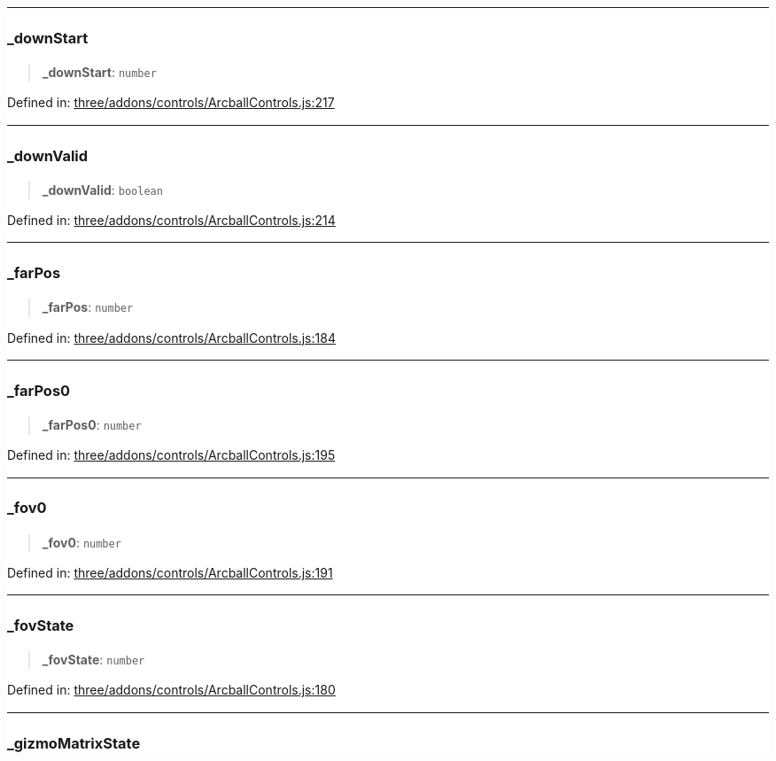 ***

### \_downStart

> **\_downStart**: `number`

Defined in: [three/addons/controls/ArcballControls.js:217](https://github.com/DefinitelyMaybe/three-i18n/blob/fa57b79433d1c349ffb23a78727299c8d4190136/three/addons/controls/ArcballControls.js#L217)

***

### \_downValid

> **\_downValid**: `boolean`

Defined in: [three/addons/controls/ArcballControls.js:214](https://github.com/DefinitelyMaybe/three-i18n/blob/fa57b79433d1c349ffb23a78727299c8d4190136/three/addons/controls/ArcballControls.js#L214)

***

### \_farPos

> **\_farPos**: `number`

Defined in: [three/addons/controls/ArcballControls.js:184](https://github.com/DefinitelyMaybe/three-i18n/blob/fa57b79433d1c349ffb23a78727299c8d4190136/three/addons/controls/ArcballControls.js#L184)

***

### \_farPos0

> **\_farPos0**: `number`

Defined in: [three/addons/controls/ArcballControls.js:195](https://github.com/DefinitelyMaybe/three-i18n/blob/fa57b79433d1c349ffb23a78727299c8d4190136/three/addons/controls/ArcballControls.js#L195)

***

### \_fov0

> **\_fov0**: `number`

Defined in: [three/addons/controls/ArcballControls.js:191](https://github.com/DefinitelyMaybe/three-i18n/blob/fa57b79433d1c349ffb23a78727299c8d4190136/three/addons/controls/ArcballControls.js#L191)

***

### \_fovState

> **\_fovState**: `number`

Defined in: [three/addons/controls/ArcballControls.js:180](https://github.com/DefinitelyMaybe/three-i18n/blob/fa57b79433d1c349ffb23a78727299c8d4190136/three/addons/controls/ArcballControls.js#L180)

***

### \_gizmoMatrixState
